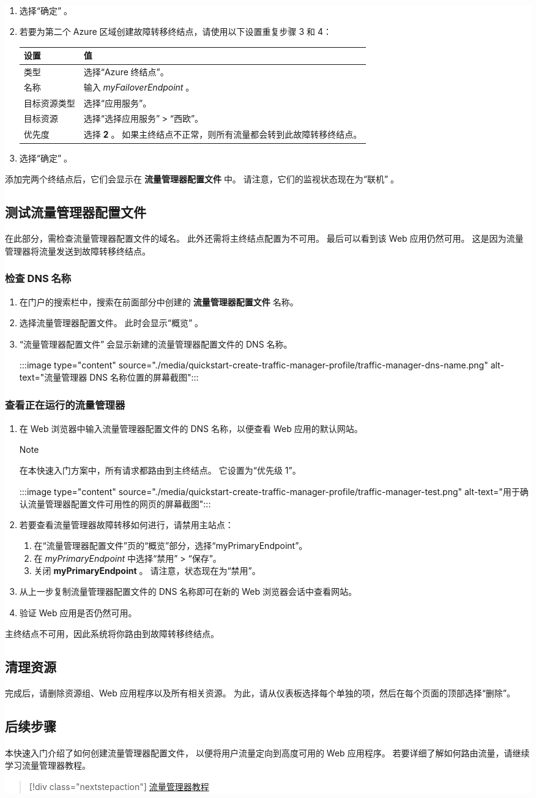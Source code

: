 1. 选择“确定”  。
1. 若要为第二个 Azure 区域创建故障转移终结点，请使用以下设置重复步骤 3 和 4：

    | 设置 | 值 |
    | ------- | ------|
    | 类型 | 选择“Azure 终结点”。  |
    | 名称 | 输入 *myFailoverEndpoint* 。 |
    | 目标资源类型 | 选择“应用服务”。  |
    | 目标资源 | 选择“选择应用服务” > “西欧”。 |
    | 优先度 | 选择 **2** 。 如果主终结点不正常，则所有流量都会转到此故障转移终结点。 |

1. 选择“确定”  。

添加完两个终结点后，它们会显示在 **流量管理器配置文件** 中。 请注意，它们的监视状态现在为“联机”  。

## <a name="test-traffic-manager-profile"></a>测试流量管理器配置文件

在此部分，需检查流量管理器配置文件的域名。 此外还需将主终结点配置为不可用。 最后可以看到该 Web 应用仍然可用。 这是因为流量管理器将流量发送到故障转移终结点。

### <a name="check-the-dns-name"></a>检查 DNS 名称

1. 在门户的搜索栏中，搜索在前面部分中创建的 **流量管理器配置文件** 名称。
1. 选择流量管理器配置文件。 此时会显示“概览”  。
1. “流量管理器配置文件”  会显示新建的流量管理器配置文件的 DNS 名称。
  
    :::image type="content" source="./media/quickstart-create-traffic-manager-profile/traffic-manager-dns-name.png" alt-text="流量管理器 DNS 名称位置的屏幕截图":::

### <a name="view-traffic-manager-in-action"></a>查看正在运行的流量管理器

1. 在 Web 浏览器中输入流量管理器配置文件的 DNS 名称，以便查看 Web 应用的默认网站。

    > [!NOTE]
    > 在本快速入门方案中，所有请求都路由到主终结点。 它设置为“优先级 1”。 

    :::image type="content" source="./media/quickstart-create-traffic-manager-profile/traffic-manager-test.png" alt-text="用于确认流量管理器配置文件可用性的网页的屏幕截图":::

1. 若要查看流量管理器故障转移如何进行，请禁用主站点：
    1. 在“流量管理器配置文件”页的“概览”部分，选择“myPrimaryEndpoint”。  
    1. 在 *myPrimaryEndpoint* 中选择“禁用” > “保存”。  
    1. 关闭 **myPrimaryEndpoint** 。 请注意，状态现在为“禁用”。 
1. 从上一步复制流量管理器配置文件的 DNS 名称即可在新的 Web 浏览器会话中查看网站。
1. 验证 Web 应用是否仍然可用。

主终结点不可用，因此系统将你路由到故障转移终结点。

## <a name="clean-up-resources"></a>清理资源

完成后，请删除资源组、Web 应用程序以及所有相关资源。 为此，请从仪表板选择每个单独的项，然后在每个页面的顶部选择“删除”。 

## <a name="next-steps"></a>后续步骤

本快速入门介绍了如何创建流量管理器配置文件， 以便将用户流量定向到高度可用的 Web 应用程序。 若要详细了解如何路由流量，请继续学习流量管理器教程。

> [!div class="nextstepaction"]
> [流量管理器教程](tutorial-traffic-manager-improve-website-response.md)
